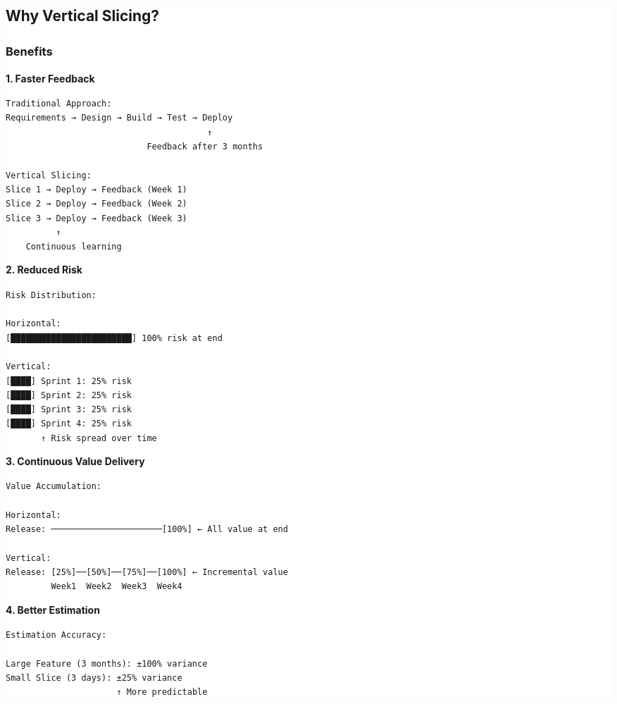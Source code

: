 ## Why Vertical Slicing?

### Benefits

**1. Faster Feedback**

```
Traditional Approach:
Requirements → Design → Build → Test → Deploy
                                        ↑
                            Feedback after 3 months

Vertical Slicing:
Slice 1 → Deploy → Feedback (Week 1)
Slice 2 → Deploy → Feedback (Week 2)
Slice 3 → Deploy → Feedback (Week 3)
          ↑
    Continuous learning
```

**2. Reduced Risk**

```
Risk Distribution:

Horizontal:
[████████████████████████] 100% risk at end

Vertical:
[████] Sprint 1: 25% risk
[████] Sprint 2: 25% risk
[████] Sprint 3: 25% risk
[████] Sprint 4: 25% risk
       ↑ Risk spread over time
```

**3. Continuous Value Delivery**

```
Value Accumulation:

Horizontal:
Release: ──────────────────────[100%] ← All value at end

Vertical:
Release: [25%]──[50%]──[75%]──[100%] ← Incremental value
         Week1  Week2  Week3  Week4
```

**4. Better Estimation**

```
Estimation Accuracy:

Large Feature (3 months): ±100% variance
Small Slice (3 days): ±25% variance
                      ↑ More predictable
```
